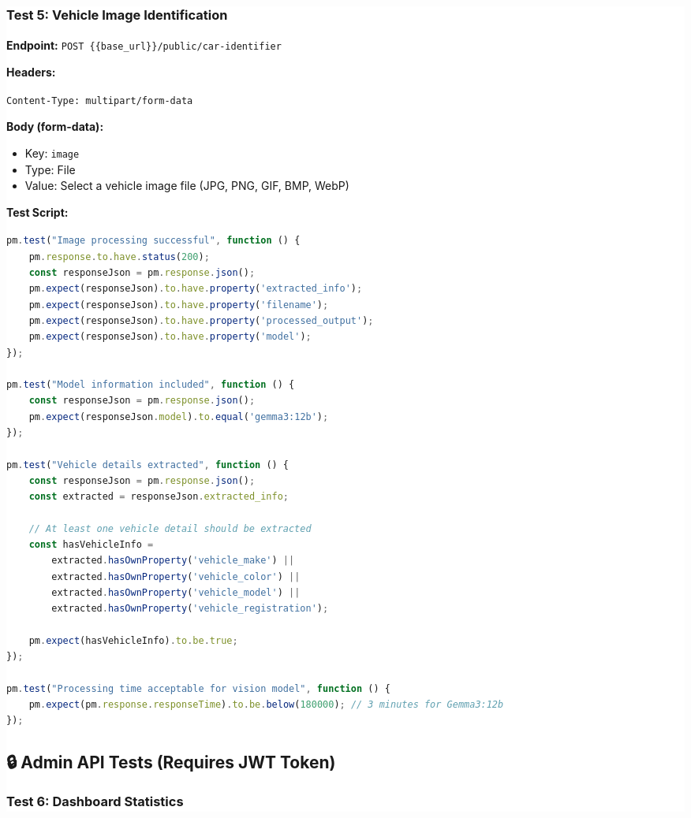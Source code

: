 ### Test 5: Vehicle Image Identification

**Endpoint:** `POST {{base_url}}/public/car-identifier`

**Headers:**
```
Content-Type: multipart/form-data
```

**Body (form-data):**
- Key: `image`
- Type: File
- Value: Select a vehicle image file (JPG, PNG, GIF, BMP, WebP)

**Test Script:**
```javascript
pm.test("Image processing successful", function () {
    pm.response.to.have.status(200);
    const responseJson = pm.response.json();
    pm.expect(responseJson).to.have.property('extracted_info');
    pm.expect(responseJson).to.have.property('filename');
    pm.expect(responseJson).to.have.property('processed_output');
    pm.expect(responseJson).to.have.property('model');
});

pm.test("Model information included", function () {
    const responseJson = pm.response.json();
    pm.expect(responseJson.model).to.equal('gemma3:12b');
});

pm.test("Vehicle details extracted", function () {
    const responseJson = pm.response.json();
    const extracted = responseJson.extracted_info;
    
    // At least one vehicle detail should be extracted
    const hasVehicleInfo = 
        extracted.hasOwnProperty('vehicle_make') ||
        extracted.hasOwnProperty('vehicle_color') ||
        extracted.hasOwnProperty('vehicle_model') ||
        extracted.hasOwnProperty('vehicle_registration');
    
    pm.expect(hasVehicleInfo).to.be.true;
});

pm.test("Processing time acceptable for vision model", function () {
    pm.expect(pm.response.responseTime).to.be.below(180000); // 3 minutes for Gemma3:12b
});
```

## 🔒 Admin API Tests (Requires JWT Token)

### Test 6: Dashboard Statistics
